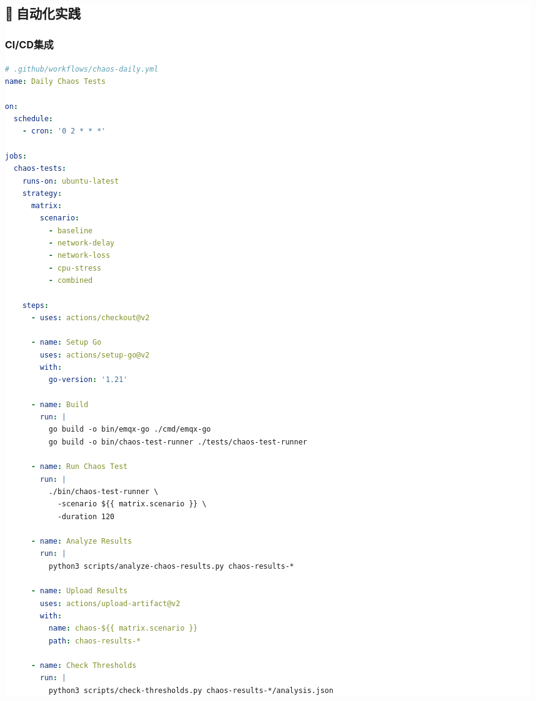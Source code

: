 
## 🤖 自动化实践

### CI/CD集成

```yaml
# .github/workflows/chaos-daily.yml
name: Daily Chaos Tests

on:
  schedule:
    - cron: '0 2 * * *'

jobs:
  chaos-tests:
    runs-on: ubuntu-latest
    strategy:
      matrix:
        scenario:
          - baseline
          - network-delay
          - network-loss
          - cpu-stress
          - combined

    steps:
      - uses: actions/checkout@v2

      - name: Setup Go
        uses: actions/setup-go@v2
        with:
          go-version: '1.21'

      - name: Build
        run: |
          go build -o bin/emqx-go ./cmd/emqx-go
          go build -o bin/chaos-test-runner ./tests/chaos-test-runner

      - name: Run Chaos Test
        run: |
          ./bin/chaos-test-runner \
            -scenario ${{ matrix.scenario }} \
            -duration 120

      - name: Analyze Results
        run: |
          python3 scripts/analyze-chaos-results.py chaos-results-*

      - name: Upload Results
        uses: actions/upload-artifact@v2
        with:
          name: chaos-${{ matrix.scenario }}
          path: chaos-results-*

      - name: Check Thresholds
        run: |
          python3 scripts/check-thresholds.py chaos-results-*/analysis.json
```
